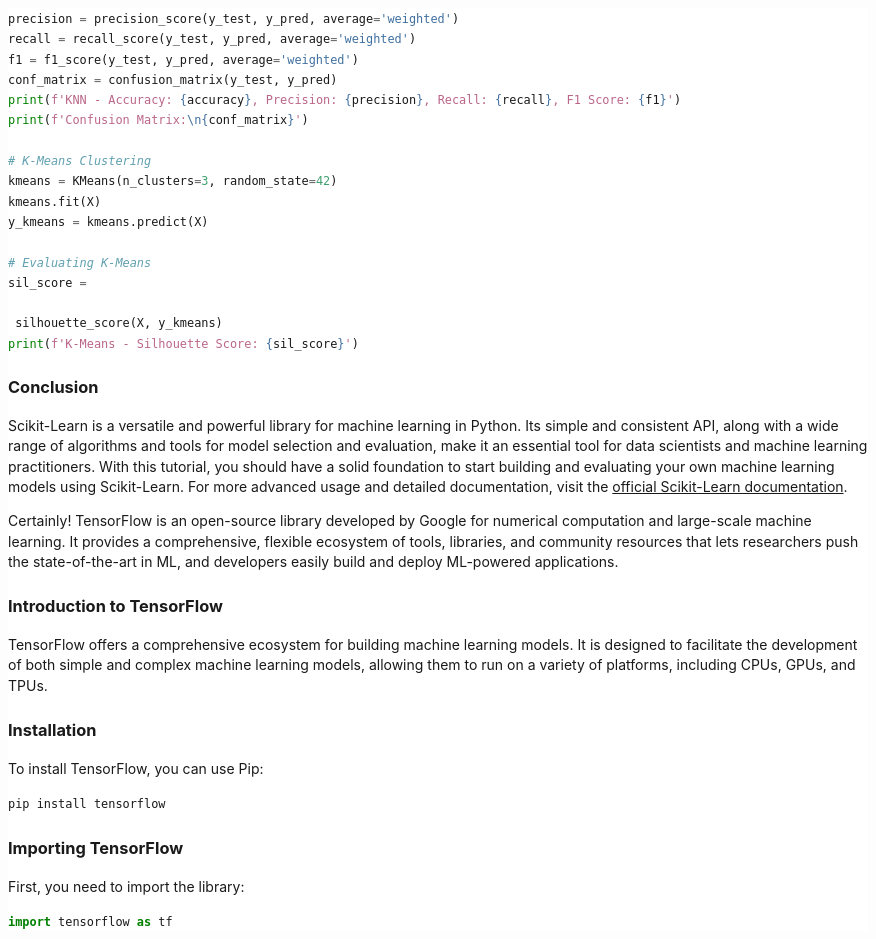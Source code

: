 ```python
precision = precision_score(y_test, y_pred, average='weighted')
recall = recall_score(y_test, y_pred, average='weighted')
f1 = f1_score(y_test, y_pred, average='weighted')
conf_matrix = confusion_matrix(y_test, y_pred)
print(f'KNN - Accuracy: {accuracy}, Precision: {precision}, Recall: {recall}, F1 Score: {f1}')
print(f'Confusion Matrix:\n{conf_matrix}')

# K-Means Clustering
kmeans = KMeans(n_clusters=3, random_state=42)
kmeans.fit(X)
y_kmeans = kmeans.predict(X)

# Evaluating K-Means
sil_score =

 silhouette_score(X, y_kmeans)
print(f'K-Means - Silhouette Score: {sil_score}')
```

### Conclusion

Scikit-Learn is a versatile and powerful library for machine learning in Python. Its simple and consistent API, along with a wide range of algorithms and tools for model selection and evaluation, make it an essential tool for data scientists and machine learning practitioners. With this tutorial, you should have a solid foundation to start building and evaluating your own machine learning models using Scikit-Learn. For more advanced usage and detailed documentation, visit the [official Scikit-Learn documentation](https://scikit-learn.org/stable/).



Certainly! TensorFlow is an open-source library developed by Google for numerical computation and large-scale machine learning. It provides a comprehensive, flexible ecosystem of tools, libraries, and community resources that lets researchers push the state-of-the-art in ML, and developers easily build and deploy ML-powered applications.

### Introduction to TensorFlow

TensorFlow offers a comprehensive ecosystem for building machine learning models. It is designed to facilitate the development of both simple and complex machine learning models, allowing them to run on a variety of platforms, including CPUs, GPUs, and TPUs.

### Installation

To install TensorFlow, you can use Pip:
```bash
pip install tensorflow
```

### Importing TensorFlow

First, you need to import the library:
```python
import tensorflow as tf
```
